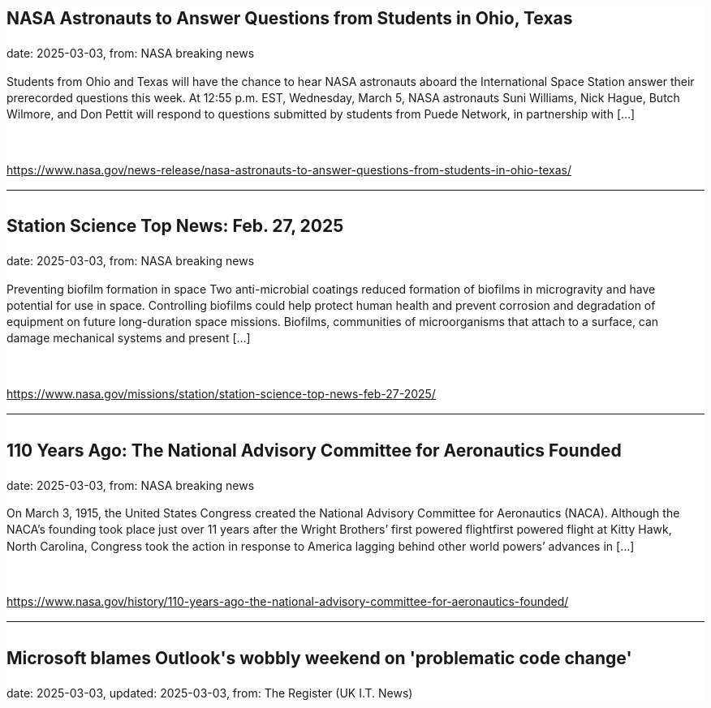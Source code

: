 
## NASA Astronauts to Answer Questions from Students in Ohio, Texas

date: 2025-03-03, from: NASA breaking news

Students from Ohio and Texas will have the chance to hear NASA astronauts aboard the International Space Station answer their prerecorded questions this week. At 12:55 p.m. EST, Wednesday, March 5, NASA astronauts Suni Williams, Nick Hague, Butch Wilmore, and Don Pettit will respond to questions submitted by students from Puede Network, in partnership with [&#8230;] 

<br> 

<https://www.nasa.gov/news-release/nasa-astronauts-to-answer-questions-from-students-in-ohio-texas/>

---

## Station Science Top News: Feb. 27, 2025

date: 2025-03-03, from: NASA breaking news

Preventing biofilm formation in space Two anti-microbial coatings reduced formation of biofilms in microgravity and have potential for use in space. Controlling biofilms could help protect human health and prevent corrosion and degradation of equipment on future long-duration space missions. Biofilms, communities of microorganisms that attach to a surface, can damage mechanical systems and present [&#8230;] 

<br> 

<https://www.nasa.gov/missions/station/station-science-top-news-feb-27-2025/>

---

## 110 Years Ago: The National Advisory Committee for Aeronautics Founded

date: 2025-03-03, from: NASA breaking news

On March 3, 1915, the United States Congress created the National Advisory Committee for Aeronautics (NACA). Although the NACA’s founding took place just over 11 years after the Wright Brothers’ first powered flightfirst powered flight at Kitty Hawk, North Carolina, Congress took the action in response to America lagging behind other world powers’ advances in [&#8230;] 

<br> 

<https://www.nasa.gov/history/110-years-ago-the-national-advisory-committee-for-aeronautics-founded/>

---

## Microsoft blames Outlook's wobbly weekend on 'problematic code change'

date: 2025-03-03, updated: 2025-03-03, from: The Register (UK I.T. News)
